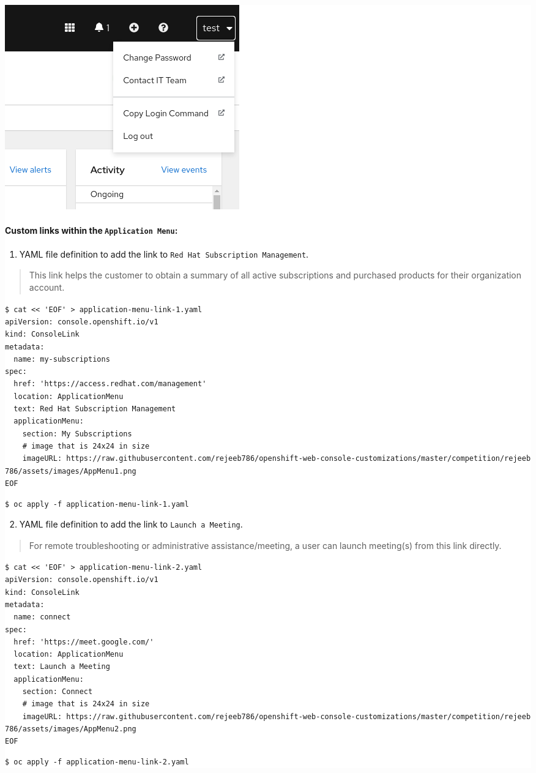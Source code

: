 [<img src="./assets/screenshots/UserMenuScreenshot.png"/>](./assets/screenshots/UserMenuScreenshot.png)

 #### Custom links within the `Application Menu`:
  1. YAML file definition to add the link to `Red Hat Subscription Management`.
   > This link helps the customer to obtain a summary of all active subscriptions and purchased products for their organization account.
```
$ cat << 'EOF' > application-menu-link-1.yaml
apiVersion: console.openshift.io/v1
kind: ConsoleLink
metadata:
  name: my-subscriptions
spec:
  href: 'https://access.redhat.com/management'
  location: ApplicationMenu
  text: Red Hat Subscription Management
  applicationMenu:
    section: My Subscriptions
    # image that is 24x24 in size
    imageURL: https://raw.githubusercontent.com/rejeeb786/openshift-web-console-customizations/master/competition/rejeeb786/assets/images/AppMenu1.png
EOF
```
```
$ oc apply -f application-menu-link-1.yaml
```
  2. YAML file definition to add the link to `Launch a Meeting`.
   > For remote troubleshooting or administrative assistance/meeting, a user can launch meeting(s) from this link directly.
```
$ cat << 'EOF' > application-menu-link-2.yaml
apiVersion: console.openshift.io/v1
kind: ConsoleLink
metadata:
  name: connect
spec:
  href: 'https://meet.google.com/'
  location: ApplicationMenu
  text: Launch a Meeting
  applicationMenu:
    section: Connect
    # image that is 24x24 in size
    imageURL: https://raw.githubusercontent.com/rejeeb786/openshift-web-console-customizations/master/competition/rejeeb786/assets/images/AppMenu2.png
EOF
```
```
$ oc apply -f application-menu-link-2.yaml
```
